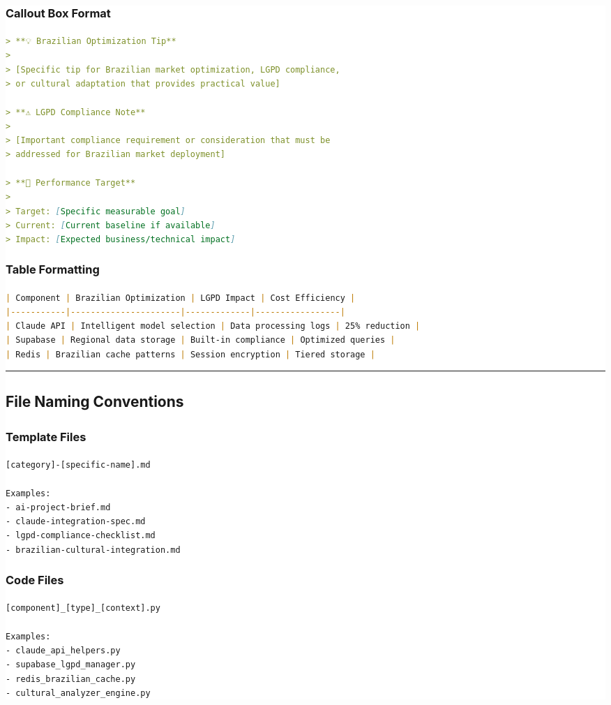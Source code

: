 
### Callout Box Format
```markdown
> **💡 Brazilian Optimization Tip**
> 
> [Specific tip for Brazilian market optimization, LGPD compliance, 
> or cultural adaptation that provides practical value]

> **⚠️ LGPD Compliance Note**
> 
> [Important compliance requirement or consideration that must be 
> addressed for Brazilian market deployment]

> **🎯 Performance Target**
> 
> Target: [Specific measurable goal]
> Current: [Current baseline if available]
> Impact: [Expected business/technical impact]
```

### Table Formatting
```markdown
| Component | Brazilian Optimization | LGPD Impact | Cost Efficiency |
|-----------|----------------------|-------------|-----------------|
| Claude API | Intelligent model selection | Data processing logs | 25% reduction |
| Supabase | Regional data storage | Built-in compliance | Optimized queries |
| Redis | Brazilian cache patterns | Session encryption | Tiered storage |
```

---

## File Naming Conventions

### Template Files
```
[category]-[specific-name].md

Examples:
- ai-project-brief.md
- claude-integration-spec.md
- lgpd-compliance-checklist.md
- brazilian-cultural-integration.md
```

### Code Files
```
[component]_[type]_[context].py

Examples:
- claude_api_helpers.py
- supabase_lgpd_manager.py
- redis_brazilian_cache.py
- cultural_analyzer_engine.py
```
